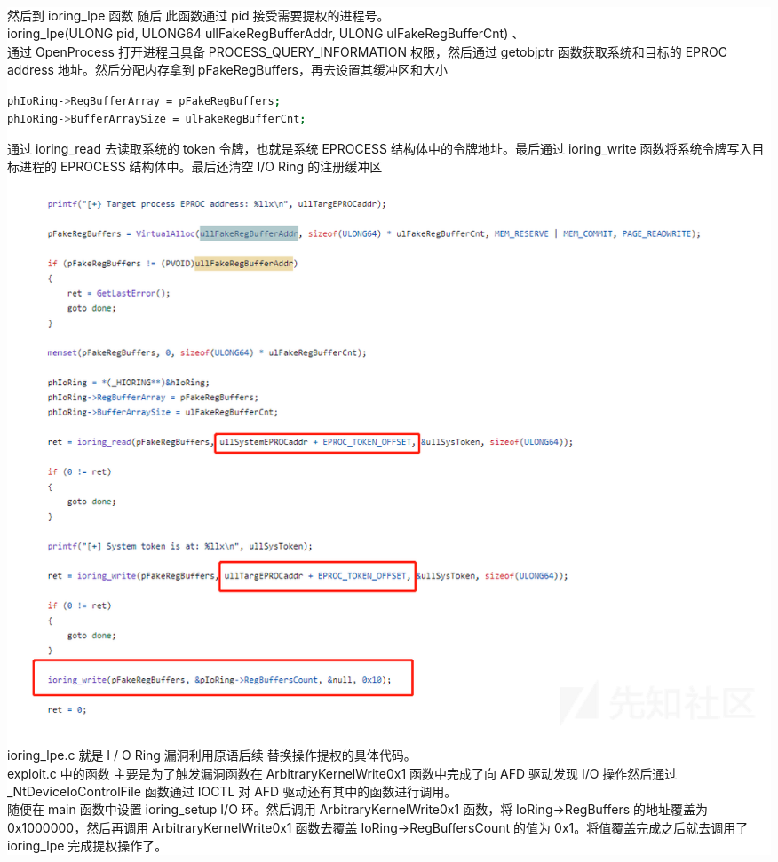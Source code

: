 然后到 ioring\_lpe 函数 随后 此函数通过 pid 接受需要提权的进程号。  
ioring\_lpe(ULONG pid, ULONG64 ullFakeRegBufferAddr, ULONG ulFakeRegBufferCnt) 、  
通过 OpenProcess 打开进程且具备 PROCESS\_QUERY\_INFORMATION 权限，然后通过 getobjptr 函数获取系统和目标的 EPROC address 地址。然后分配内存拿到 pFakeRegBuffers，再去设置其缓冲区和大小

```bash
phIoRing->RegBufferArray = pFakeRegBuffers;
phIoRing->BufferArraySize = ulFakeRegBufferCnt;
```

通过 ioring\_read 去读取系统的 token 令牌，也就是系统 EPROCESS 结构体中的令牌地址。最后通过 ioring\_write 函数将系统令牌写入目标进程的 EPROCESS 结构体中。最后还清空 I/O Ring 的注册缓冲区

[![](assets/1706496675-ab6168755cbe78406206d24b8bb28171.png)](https://xzfile.aliyuncs.com/media/upload/picture/20240126185700-a184d410-bc39-1.png)

ioring\_lpe.c 就是 I / O Ring 漏洞利用原语后续 替换操作提权的具体代码。  
exploit.c 中的函数 主要是为了触发漏洞函数在 ArbitraryKernelWrite0x1 函数中完成了向 AFD 驱动发现 I/O 操作然后通过\_NtDeviceIoControlFile 函数通过 IOCTL 对 AFD 驱动还有其中的函数进行调用。  
随便在 main 函数中设置 ioring\_setup I/O 环。然后调用 ArbitraryKernelWrite0x1 函数，将 IoRing->RegBuffers 的地址覆盖为 0x1000000，然后再调用 ArbitraryKernelWrite0x1 函数去覆盖 IoRing->RegBuffersCount 的值为 0x1。将值覆盖完成之后就去调用了 ioring\_lpe 完成提权操作了。
